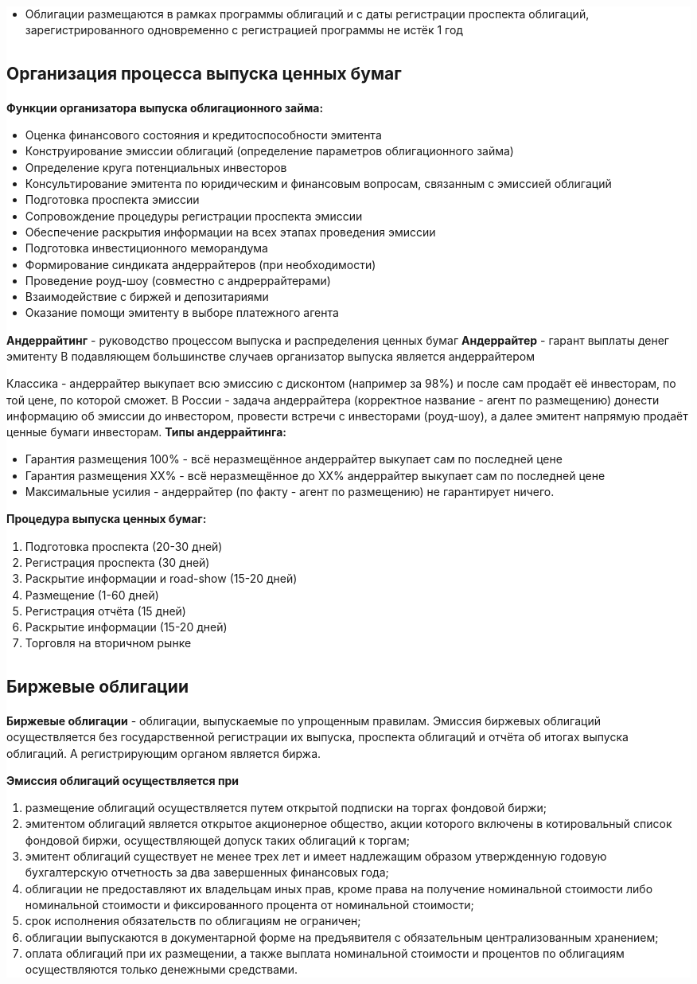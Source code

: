 - Облигации размещаются в рамках программы облигаций и с даты регистрации проспекта облигаций, зарегистрированного одновременно с регистрацией программы не истёк 1 год
## Организация процесса выпуска ценных бумаг
**Функции организатора выпуска облигационного займа:**
- Оценка финансового состояния и кредитоспособности эмитента
- Конструирование эмиссии облигаций (определение параметров облигационного займа)
- Определение круга потенциальных инвесторов
- Консультирование эмитента по юридическим и финансовым вопросам, связанным с эмиссией облигаций
- Подготовка проспекта эмиссии
- Сопровождение процедуры регистрации проспекта эмиссии
- Обеспечение раскрытия информации на всех этапах проведения эмиссии
- Подготовка инвестиционного меморандума
- Формирование синдиката андеррайтеров (при необходимости)
- Проведение роуд-шоу (совместно с андреррайтерами)
- Взаимодействие с биржей и депозитариями
- Оказание помощи эмитенту в выборе платежного агента

**Андеррайтинг** - руководство процессом выпуска и распределения ценных бумаг
**Андеррайтер** - гарант выплаты денег эмитенту
В подавляющем большинстве случаев организатор выпуска является андеррайтером

Классика - андеррайтер выкупает всю эмиссию с дисконтом (например за 98%) и после сам продаёт её инвесторам, по той цене, по которой сможет.
В России - задача андеррайтера (корректное название - агент по размещению) донести информацию об эмиссии до инвестором, провести встречи с инвесторами (роуд-шоу), а далее эмитент напрямую продаёт ценные бумаги инвесторам.
**Типы андеррайтинга:**
- Гарантия размещения 100% - всё неразмещённое андеррайтер выкупает сам по последней цене
- Гарантия размещения ХХ% - всё неразмещённое до ХХ% андеррайтер выкупает сам по последней цене
- Максимальные усилия - андеррайтер (по факту - агент по размещению) не гарантирует ничего.

**Процедура выпуска ценных бумаг:**
1. Подготовка проспекта (20-30 дней)
2. Регистрация проспекта (30 дней)
3. Раскрытие информации и road-show (15-20 дней)
4. Размещение (1-60 дней)
5. Регистрация отчёта (15 дней)
6. Раскрытие информации (15-20 дней)
7. Торговля на вторичном рынке
## Биржевые облигации
**Биржевые облигации** - облигации, выпускаемые по упрощенным правилам. Эмиссия биржевых облигаций осуществляется без государственной регистрации их выпуска, проспекта облигаций и отчёта об итогах выпуска облигаций. А регистрирующим органом является биржа.

**Эмиссия облигаций осуществляется при** 
1. размещение облигаций осуществляется путем открытой подписки на торгах фондовой биржи;
2. эмитентом облигаций является открытое акционерное общество, акции которого включены в котировальный список фондовой биржи, осуществляющей допуск таких облигаций к торгам;
3. эмитент облигаций существует не менее трех лет и имеет надлежащим образом утвержденную годовую бухгалтерскую отчетность за два завершенных финансовых года;
4. облигации не предоставляют их владельцам иных прав, кроме права на получение номинальной стоимости либо номинальной стоимости и фиксированного процента от номинальной стоимости;
5. срок исполнения обязательств по облигациям не ограничен;
6. облигации выпускаются в документарной форме на предъявителя с обязательным централизованным хранением;
7. оплата облигаций при их размещении, а также выплата номинальной стоимости и процентов по облигациям осуществляются только денежными средствами.

